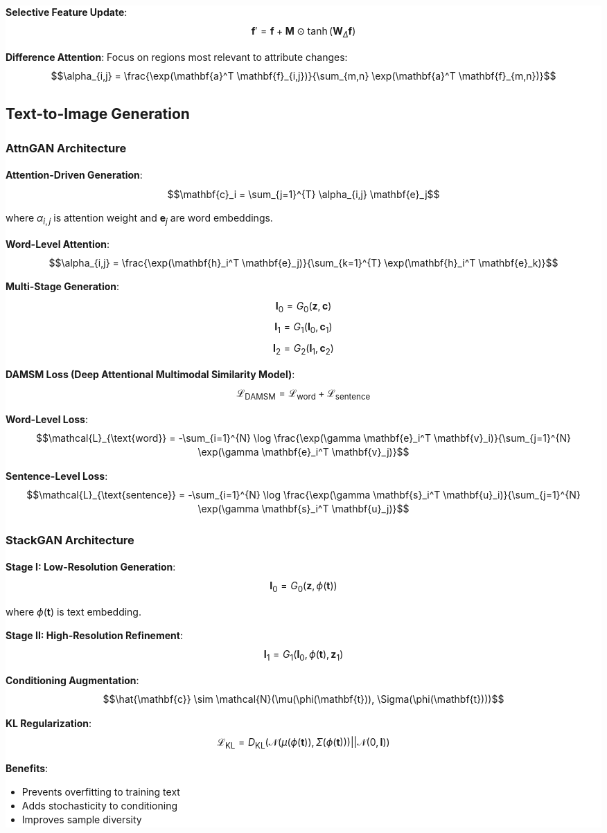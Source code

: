 **Selective Feature Update**:
$$\mathbf{f}' = \mathbf{f} + \mathbf{M} \odot \tanh(\mathbf{W}_{\Delta} \mathbf{f})$$

**Difference Attention**:
Focus on regions most relevant to attribute changes:
$$\alpha_{i,j} = \frac{\exp(\mathbf{a}^T \mathbf{f}_{i,j})}{\sum_{m,n} \exp(\mathbf{a}^T \mathbf{f}_{m,n})}$$

## Text-to-Image Generation

### AttnGAN Architecture

**Attention-Driven Generation**:
$$\mathbf{c}_i = \sum_{j=1}^{T} \alpha_{i,j} \mathbf{e}_j$$

where $\alpha_{i,j}$ is attention weight and $\mathbf{e}_j$ are word embeddings.

**Word-Level Attention**:
$$\alpha_{i,j} = \frac{\exp(\mathbf{h}_i^T \mathbf{e}_j)}{\sum_{k=1}^{T} \exp(\mathbf{h}_i^T \mathbf{e}_k)}$$

**Multi-Stage Generation**:
$$\mathbf{I}_0 = G_0(\mathbf{z}, \mathbf{c})$$
$$\mathbf{I}_1 = G_1(\mathbf{I}_0, \mathbf{c}_1)$$
$$\mathbf{I}_2 = G_2(\mathbf{I}_1, \mathbf{c}_2)$$

**DAMSM Loss (Deep Attentional Multimodal Similarity Model)**:
$$\mathcal{L}_{\text{DAMSM}} = \mathcal{L}_{\text{word}} + \mathcal{L}_{\text{sentence}}$$

**Word-Level Loss**:
$$\mathcal{L}_{\text{word}} = -\sum_{i=1}^{N} \log \frac{\exp(\gamma \mathbf{e}_i^T \mathbf{v}_i)}{\sum_{j=1}^{N} \exp(\gamma \mathbf{e}_i^T \mathbf{v}_j)}$$

**Sentence-Level Loss**:
$$\mathcal{L}_{\text{sentence}} = -\sum_{i=1}^{N} \log \frac{\exp(\gamma \mathbf{s}_i^T \mathbf{u}_i)}{\sum_{j=1}^{N} \exp(\gamma \mathbf{s}_i^T \mathbf{u}_j)}$$

### StackGAN Architecture

**Stage I: Low-Resolution Generation**:
$$\mathbf{I}_0 = G_0(\mathbf{z}, \phi(\mathbf{t}))$$

where $\phi(\mathbf{t})$ is text embedding.

**Stage II: High-Resolution Refinement**:
$$\mathbf{I}_1 = G_1(\mathbf{I}_0, \phi(\mathbf{t}), \mathbf{z}_1)$$

**Conditioning Augmentation**:
$$\hat{\mathbf{c}} \sim \mathcal{N}(\mu(\phi(\mathbf{t})), \Sigma(\phi(\mathbf{t})))$$

**KL Regularization**:
$$\mathcal{L}_{\text{KL}} = D_{\text{KL}}(\mathcal{N}(\mu(\phi(\mathbf{t})), \Sigma(\phi(\mathbf{t}))) || \mathcal{N}(0, \mathbf{I}))$$

**Benefits**:
- Prevents overfitting to training text
- Adds stochasticity to conditioning
- Improves sample diversity
